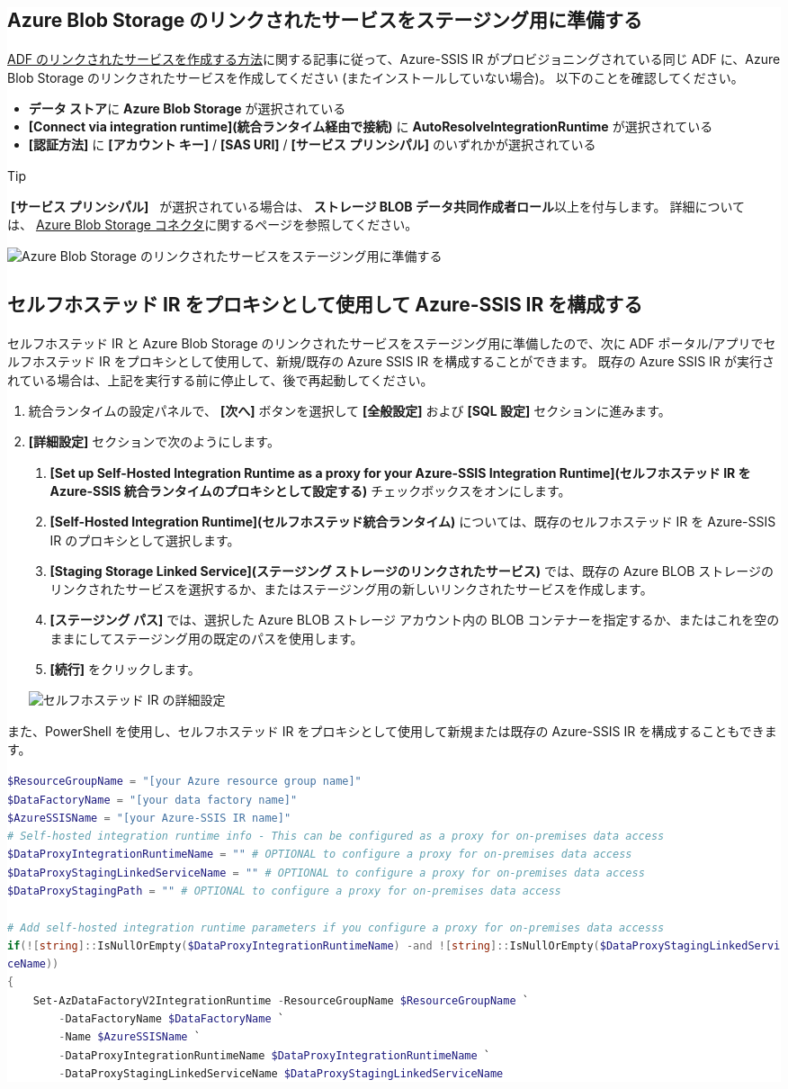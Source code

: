 ## <a name="prepare-azure-blob-storage-linked-service-for-staging"></a>Azure Blob Storage のリンクされたサービスをステージング用に準備する

[ADF のリンクされたサービスを作成する方法](https://docs.microsoft.com/azure/data-factory/quickstart-create-data-factory-portal#create-a-linked-service)に関する記事に従って、Azure-SSIS IR がプロビジョニングされている同じ ADF に、Azure Blob Storage のリンクされたサービスを作成してください (またインストールしていない場合)。  以下のことを確認してください。
- **データ ストア**に **Azure Blob Storage** が選択されている
- **[Connect via integration runtime]\(統合ランタイム経由で接続\)** に **AutoResolveIntegrationRuntime** が選択されている
- **[認証方法]** に **[アカウント キー]** / **[SAS URI]** / **[サービス プリンシパル]** のいずれかが選択されている

>[!TIP]
> **[サービス プリンシパル]**   が選択されている場合は、 **ストレージ BLOB データ共同作成者ロール**以上を付与します。 詳細については、 [Azure Blob Storage コネクタ](connector-azure-blob-storage.md#linked-service-properties)に関するページを参照してください。

![Azure Blob Storage のリンクされたサービスをステージング用に準備する](media/self-hosted-integration-runtime-proxy-ssis/shir-azure-blob-storage-linked-service.png)

## <a name="configure-azure-ssis-ir-with-self-hosted-ir-as-a-proxy"></a>セルフホステッド IR をプロキシとして使用して Azure-SSIS IR を構成する

セルフホステッド IR と Azure Blob Storage のリンクされたサービスをステージング用に準備したので、次に ADF ポータル/アプリでセルフホステッド IR をプロキシとして使用して、新規/既存の Azure SSIS IR を構成することができます。  既存の Azure SSIS IR が実行されている場合は、上記を実行する前に停止して、後で再起動してください。

1. 統合ランタイムの設定パネルで、 **[次へ]** ボタンを選択して **[全般設定]** および **[SQL 設定]** セクションに進みます。 

1. **[詳細設定]** セクションで次のようにします。

   1. **[Set up Self-Hosted Integration Runtime as a proxy for your Azure-SSIS Integration Runtime]\(セルフホステッド IR を Azure-SSIS 統合ランタイムのプロキシとして設定する\)** チェックボックスをオンにします。 

   1. **[Self-Hosted Integration Runtime]\(セルフホステッド統合ランタイム\)** については、既存のセルフホステッド IR を Azure-SSIS IR のプロキシとして選択します。

   1. **[Staging Storage Linked Service]\(ステージング ストレージのリンクされたサービス\)** では、既存の Azure BLOB ストレージのリンクされたサービスを選択するか、またはステージング用の新しいリンクされたサービスを作成します。

   1. **[ステージング パス]** では、選択した Azure BLOB ストレージ アカウント内の BLOB コンテナーを指定するか、またはこれを空のままにしてステージング用の既定のパスを使用します。

   1. **[続行]** をクリックします。

   ![セルフホステッド IR の詳細設定](./media/tutorial-create-azure-ssis-runtime-portal/advanced-settings-shir.png)

また、PowerShell を使用し、セルフホステッド IR をプロキシとして使用して新規または既存の Azure-SSIS IR を構成することもできます。

```powershell
$ResourceGroupName = "[your Azure resource group name]"
$DataFactoryName = "[your data factory name]"
$AzureSSISName = "[your Azure-SSIS IR name]"
# Self-hosted integration runtime info - This can be configured as a proxy for on-premises data access 
$DataProxyIntegrationRuntimeName = "" # OPTIONAL to configure a proxy for on-premises data access 
$DataProxyStagingLinkedServiceName = "" # OPTIONAL to configure a proxy for on-premises data access 
$DataProxyStagingPath = "" # OPTIONAL to configure a proxy for on-premises data access 

# Add self-hosted integration runtime parameters if you configure a proxy for on-premises data accesss
if(![string]::IsNullOrEmpty($DataProxyIntegrationRuntimeName) -and ![string]::IsNullOrEmpty($DataProxyStagingLinkedServiceName))
{
    Set-AzDataFactoryV2IntegrationRuntime -ResourceGroupName $ResourceGroupName `
        -DataFactoryName $DataFactoryName `
        -Name $AzureSSISName `
        -DataProxyIntegrationRuntimeName $DataProxyIntegrationRuntimeName `
        -DataProxyStagingLinkedServiceName $DataProxyStagingLinkedServiceName

```